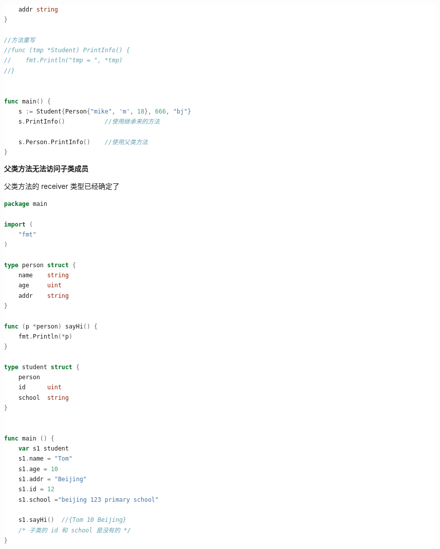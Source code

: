 ```go
    addr string
}

//方法重写
//func (tmp *Student) PrintInfo() {
//    fmt.Println("tmp = ", *tmp)
//}


func main() {
    s := Student{Person{"mike", 'm', 18}, 666, "bj"}
    s.PrintInfo()           //使用继承来的方法

    s.Person.PrintInfo()    //使用父类方法
}
```

**父类方法无法访问子类成员**

父类方法的 receiver 类型已经确定了

```go
package main

import (
    "fmt"
)

type person struct {
    name    string
    age     uint
    addr    string
}

func (p *person) sayHi() {
    fmt.Println(*p)
}

type student struct {
    person
    id      uint
    school  string
}


func main () {
    var s1 student
    s1.name = "Tom"
    s1.age = 10
    s1.addr = "Beijing"
    s1.id = 12
    s1.school ="beijing 123 primary school"

    s1.sayHi()  //{Tom 10 Beijing}
    /* 子类的 id 和 school 是没有的 */
}
```
